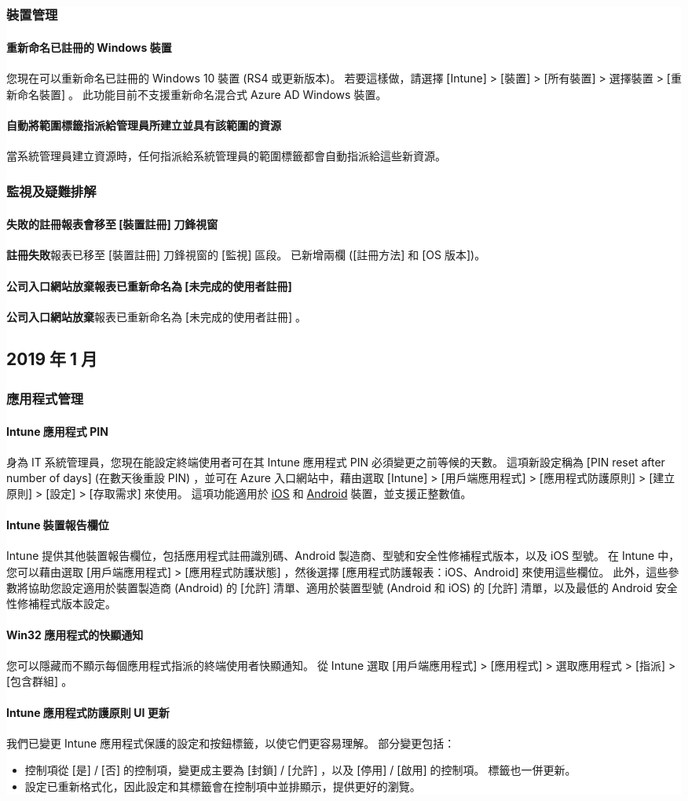 
### <a name="device-management"></a>裝置管理

#### <a name="rename-an-enrolled-windows-device---1911112----"></a>重新命名已註冊的 Windows 裝置
您現在可以重新命名已註冊的 Windows 10 裝置 (RS4 或更新版本)。 若要這樣做，請選擇 [Intune]   > [裝置]   > [所有裝置]  > 選擇裝置 > [重新命名裝置]  。 此功能目前不支援重新命名混合式 Azure AD Windows 裝置。

#### <a name="auto-assign-scope-tags-to-resources-created-by-an-admin-with-that-scope---3173823----"></a>自動將範圍標籤指派給管理員所建立並具有該範圍的資源
當系統管理員建立資源時，任何指派給系統管理員的範圍標籤都會自動指派給這些新資源。

### <a name="monitor-and-troubleshoot"></a>監視及疑難排解

#### <a name="failed-enrollment-report-moves-to-the-device-enrollment-blade---3560202----"></a>失敗的註冊報表會移至 [裝置註冊] 刀鋒視窗
**註冊失敗**報表已移至 [裝置註冊]  刀鋒視窗的 [監視]  區段。 已新增兩欄 ([註冊方法] 和 [OS 版本])。

#### <a name="company-portal-abandonment-report-renamed-to-incomplete-user-enrollments--3815076-eemiss---"></a>公司入口網站放棄報表已重新命名為 [未完成的使用者註冊]
**公司入口網站放棄**報表已重新命名為 [未完成的使用者註冊]  。







## <a name="january-2019"></a>2019 年 1 月


### <a name="app-management"></a>應用程式管理

#### <a name="intune-app-pin---2298397---"></a>Intune 應用程式 PIN
身為 IT 系統管理員，您現在能設定終端使用者可在其 Intune 應用程式 PIN 必須變更之前等候的天數。 這項新設定稱為 [PIN reset after number of days] \(在數天後重設 PIN\)  ，並可在 Azure 入口網站中，藉由選取 [Intune]   > [用戶端應用程式]   > [應用程式防護原則]   > [建立原則]   > [設定]   > [存取需求]  來使用。 這項功能適用於 [iOS](../apps/app-protection-policy-settings-ios.md) 和 [Android](../apps/app-protection-policy-settings-android.md) 裝置，並支援正整數值。

#### <a name="intune-device-reporting-fields---2748738---"></a>Intune 裝置報告欄位
Intune 提供其他裝置報告欄位，包括應用程式註冊識別碼、Android 製造商、型號和安全性修補程式版本，以及 iOS 型號。 在 Intune 中，您可以藉由選取 [用戶端應用程式]   > [應用程式防護狀態]  ，然後選擇 [應用程式防護報表：iOS、Android]  來使用這些欄位。 此外，這些參數將協助您設定適用於裝置製造商 (Android) 的 [允許]  清單、適用於裝置型號 (Android 和 iOS) 的 [允許]  清單，以及最低的 Android 安全性修補程式版本設定。

#### <a name="toast-notifications-for-win32-apps---3136566-----"></a>Win32 應用程式的快顯通知
您可以隱藏而不顯示每個應用程式指派的終端使用者快顯通知。 從 Intune 選取 [用戶端應用程式]   > [應用程式]  > 選取應用程式 > [指派]   > [包含群組]  。

#### <a name="intune-app-protection-policies-ui-update---3251427----"></a>Intune 應用程式防護原則 UI 更新
我們已變更 Intune 應用程式保護的設定和按鈕標籤，以使它們更容易理解。 部分變更包括：  
- 控制項從 [是]   / [否]  的控制項，變更成主要為 [封鎖]   / [允許]  ，以及 [停用]   / [啟用]  的控制項。 標籤也一併更新。  
- 設定已重新格式化，因此設定和其標籤會在控制項中並排顯示，提供更好的瀏覽。
